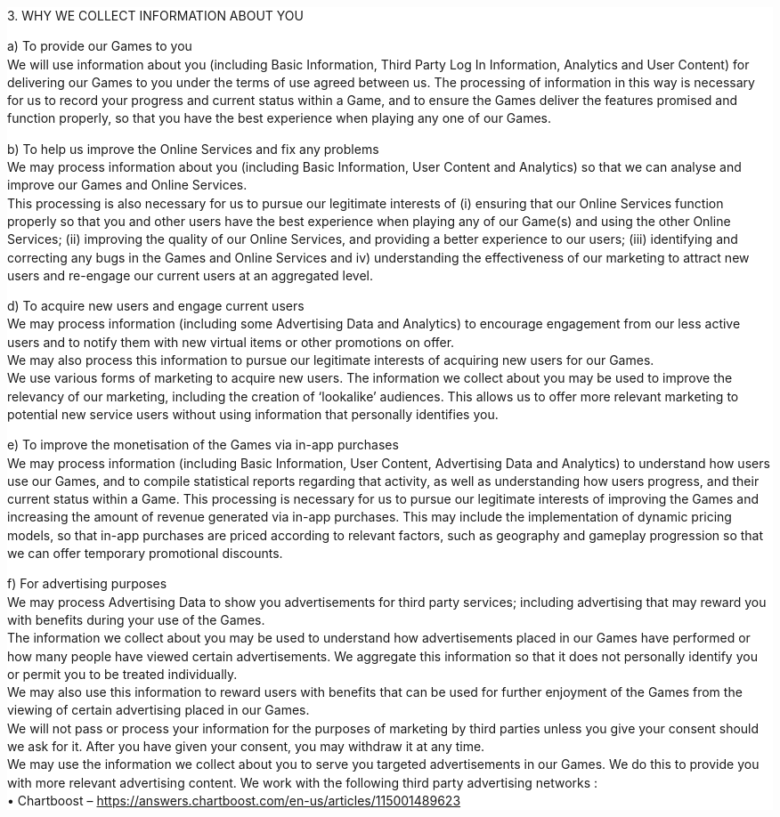 3\. WHY WE COLLECT INFORMATION ABOUT YOU

a) To provide our Games to you  
We will use information about you (including Basic Information, Third Party
Log In Information, Analytics and User Content) for delivering our Games to
you under the terms of use agreed between us. The processing of information in
this way is necessary for us to record your progress and current status within
a Game, and to ensure the Games deliver the features promised and function
properly, so that you have the best experience when playing any one of our
Games.

b) To help us improve the Online Services and fix any problems  
We may process information about you (including Basic Information, User
Content and Analytics) so that we can analyse and improve our Games and Online
Services.  
This processing is also necessary for us to pursue our legitimate interests of
(i) ensuring that our Online Services function properly so that you and other
users have the best experience when playing any of our Game(s) and using the
other Online Services; (ii) improving the quality of our Online Services, and
providing a better experience to our users; (iii) identifying and correcting
any bugs in the Games and Online Services and iv) understanding the
effectiveness of our marketing to attract new users and re-engage our current
users at an aggregated level.

d) To acquire new users and engage current users  
We may process information (including some Advertising Data and Analytics) to
encourage engagement from our less active users and to notify them with new
virtual items or other promotions on offer.  
We may also process this information to pursue our legitimate interests of
acquiring new users for our Games.  
We use various forms of marketing to acquire new users. The information we
collect about you may be used to improve the relevancy of our marketing,
including the creation of ‘lookalike’ audiences. This allows us to offer more
relevant marketing to potential new service users without using information
that personally identifies you.

e) To improve the monetisation of the Games via in-app purchases  
We may process information (including Basic Information, User Content,
Advertising Data and Analytics) to understand how users use our Games, and to
compile statistical reports regarding that activity, as well as understanding
how users progress, and their current status within a Game. This processing is
necessary for us to pursue our legitimate interests of improving the Games and
increasing the amount of revenue generated via in-app purchases. This may
include the implementation of dynamic pricing models, so that in-app purchases
are priced according to relevant factors, such as geography and gameplay
progression so that we can offer temporary promotional discounts.

f) For advertising purposes  
We may process Advertising Data to show you advertisements for third party
services; including advertising that may reward you with benefits during your
use of the Games.  
The information we collect about you may be used to understand how
advertisements placed in our Games have performed or how many people have
viewed certain advertisements. We aggregate this information so that it does
not personally identify you or permit you to be treated individually.  
We may also use this information to reward users with benefits that can be
used for further enjoyment of the Games from the viewing of certain
advertising placed in our Games.  
We will not pass or process your information for the purposes of marketing by
third parties unless you give your consent should we ask for it. After you
have given your consent, you may withdraw it at any time.  
We may use the information we collect about you to serve you targeted
advertisements in our Games. We do this to provide you with more relevant
advertising content. We work with the following third party advertising
networks :  
• Chartboost – https://answers.chartboost.com/en-us/articles/115001489623  
